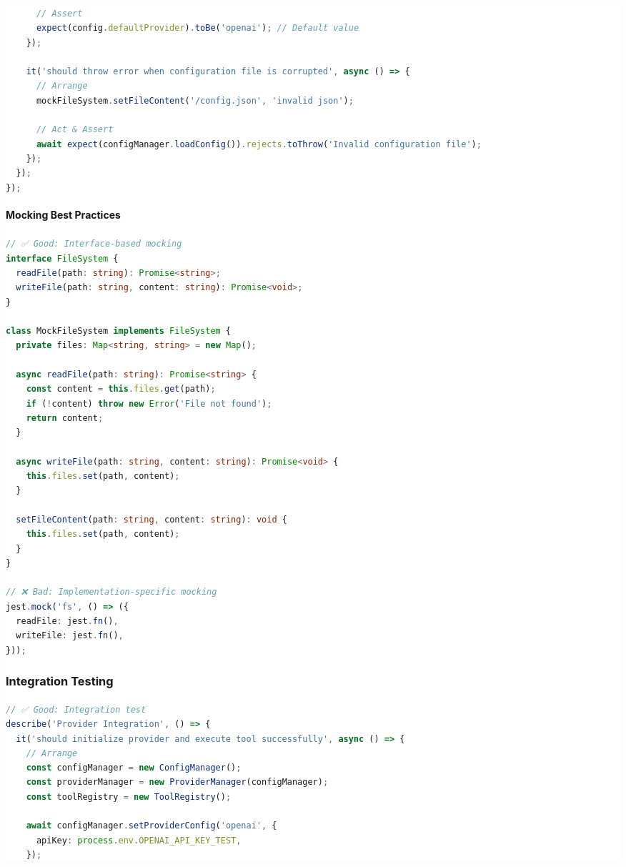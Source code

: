 ```typescript
      // Assert
      expect(config.defaultProvider).toBe('openai'); // Default value
    });

    it('should throw error when configuration file is corrupted', async () => {
      // Arrange
      mockFileSystem.setFileContent('/config.json', 'invalid json');

      // Act & Assert
      await expect(configManager.loadConfig()).rejects.toThrow('Invalid configuration file');
    });
  });
});
```

#### Mocking Best Practices

```typescript
// ✅ Good: Interface-based mocking
interface FileSystem {
  readFile(path: string): Promise<string>;
  writeFile(path: string, content: string): Promise<void>;
}

class MockFileSystem implements FileSystem {
  private files: Map<string, string> = new Map();

  async readFile(path: string): Promise<string> {
    const content = this.files.get(path);
    if (!content) throw new Error('File not found');
    return content;
  }

  async writeFile(path: string, content: string): Promise<void> {
    this.files.set(path, content);
  }

  setFileContent(path: string, content: string): void {
    this.files.set(path, content);
  }
}

// ❌ Bad: Implementation-specific mocking
jest.mock('fs', () => ({
  readFile: jest.fn(),
  writeFile: jest.fn(),
}));
```

### Integration Testing

```typescript
// ✅ Good: Integration test
describe('Provider Integration', () => {
  it('should initialize provider and execute tool successfully', async () => {
    // Arrange
    const configManager = new ConfigManager();
    const providerManager = new ProviderManager(configManager);
    const toolRegistry = new ToolRegistry();

    await configManager.setProviderConfig('openai', {
      apiKey: process.env.OPENAI_API_KEY_TEST,
    });

```